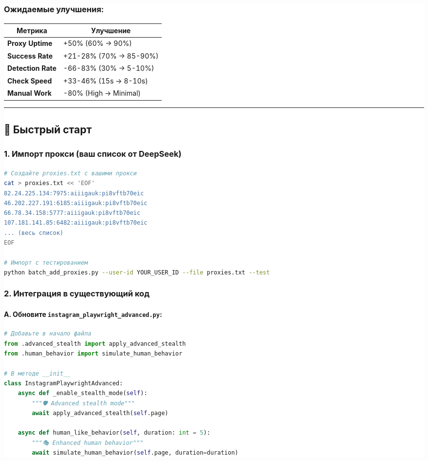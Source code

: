 ### Ожидаемые улучшения:

| Метрика | Улучшение |
|---------|-----------|
| **Proxy Uptime** | +50% (60% → 90%) |
| **Success Rate** | +21-28% (70% → 85-90%) |
| **Detection Rate** | -66-83% (30% → 5-10%) |
| **Check Speed** | +33-46% (15s → 8-10s) |
| **Manual Work** | -80% (High → Minimal) |

---

## 🚀 Быстрый старт

### 1. Импорт прокси (ваш список от DeepSeek)

```bash
# Создайте proxies.txt с вашими прокси
cat > proxies.txt << 'EOF'
82.24.225.134:7975:aiiigauk:pi8vftb70eic
46.202.227.191:6185:aiiigauk:pi8vftb70eic
66.78.34.158:5777:aiiigauk:pi8vftb70eic
107.181.141.85:6482:aiiigauk:pi8vftb70eic
... (весь список)
EOF

# Импорт с тестированием
python batch_add_proxies.py --user-id YOUR_USER_ID --file proxies.txt --test
```

### 2. Интеграция в существующий код

#### A. Обновите `instagram_playwright_advanced.py`:

```python
# Добавьте в начало файла
from .advanced_stealth import apply_advanced_stealth
from .human_behavior import simulate_human_behavior

# В методе __init__
class InstagramPlaywrightAdvanced:
    async def _enable_stealth_mode(self):
        """🛡️ Advanced stealth mode"""
        await apply_advanced_stealth(self.page)
    
    async def human_like_behavior(self, duration: int = 5):
        """🎭 Enhanced human behavior"""
        await simulate_human_behavior(self.page, duration=duration)
```
